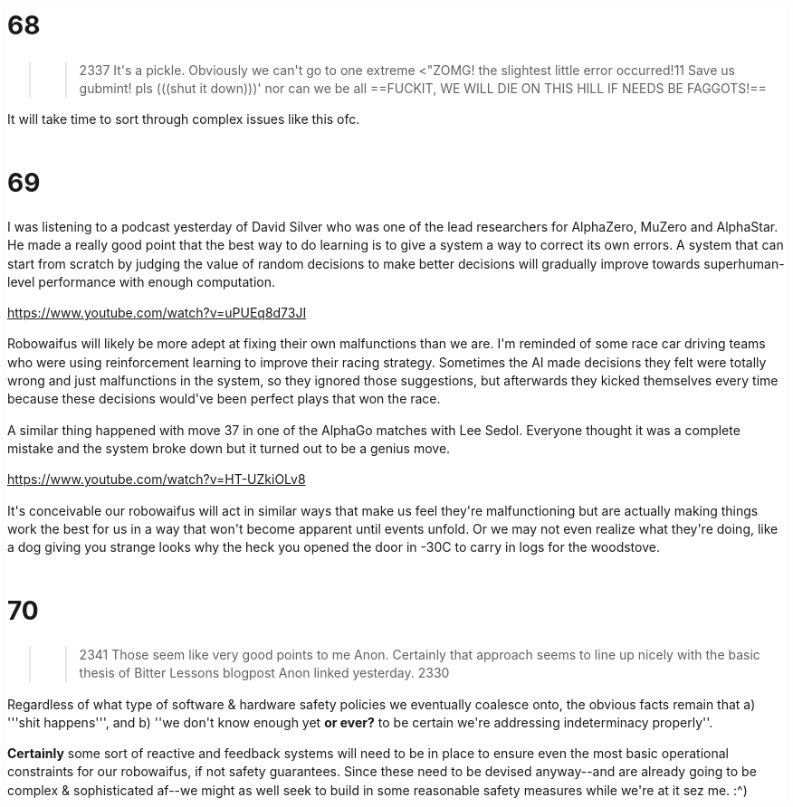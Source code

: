 # 68
>>2337
It's a pickle. Obviously we can't go to one extreme 
<"ZOMG! the slightest little error occurred!11 Save us gubmint! pls (((shut it down)))'
nor can we be all
==FUCKIT, WE WILL DIE ON THIS HILL IF NEEDS BE FAGGOTS!==

It will take time to sort through complex issues like this ofc.

# 69
I was listening to a podcast yesterday of David Silver who was one of the lead researchers for AlphaZero, MuZero and AlphaStar. He made a really good point that the best way to do learning is to give a system a way to correct its own errors. A system that can start from scratch by judging the value of random decisions to make better decisions will gradually improve towards superhuman-level performance with enough computation.

https://www.youtube.com/watch?v=uPUEq8d73JI



Robowaifus will likely be more adept at fixing their own malfunctions than we are. I'm reminded of some race car driving teams who were using reinforcement learning to improve their racing strategy. Sometimes the AI made decisions they felt were totally wrong and just malfunctions in the system, so they ignored those suggestions, but afterwards they kicked themselves every time because these decisions would've been perfect plays that won the race.



A similar thing happened with move 37 in one of the AlphaGo matches with Lee Sedol. Everyone thought it was a complete mistake and the system broke down but it turned out to be a genius move.

https://www.youtube.com/watch?v=HT-UZkiOLv8



It's conceivable our robowaifus will act in similar ways that make us feel they're malfunctioning but are actually making things work the best for us in a way that won't become apparent until events unfold. Or we may not even realize what they're doing, like a dog giving you strange looks why the heck you opened the door in -30C to carry in logs for the woodstove.

# 70
>>2341
Those seem like very good points to me Anon. Certainly that approach seems to line up nicely with the basic thesis of Bitter Lessons blogpost Anon linked yesterday.
>>2330

Regardless of what type of software & hardware safety policies we eventually coalesce onto, the obvious facts remain that a) '''shit happens''', and b) ''we don't know enough yet **or ever?** to be certain we're addressing indeterminacy properly''.

__Certainly__ some sort of reactive and feedback systems will need to be in place to ensure even the most basic operational constraints for our robowaifus, if not safety guarantees. Since these need to be devised anyway--and are already going to be complex & sophisticated af--we might as well seek to build in some reasonable safety measures while we're at it sez me. :^)
